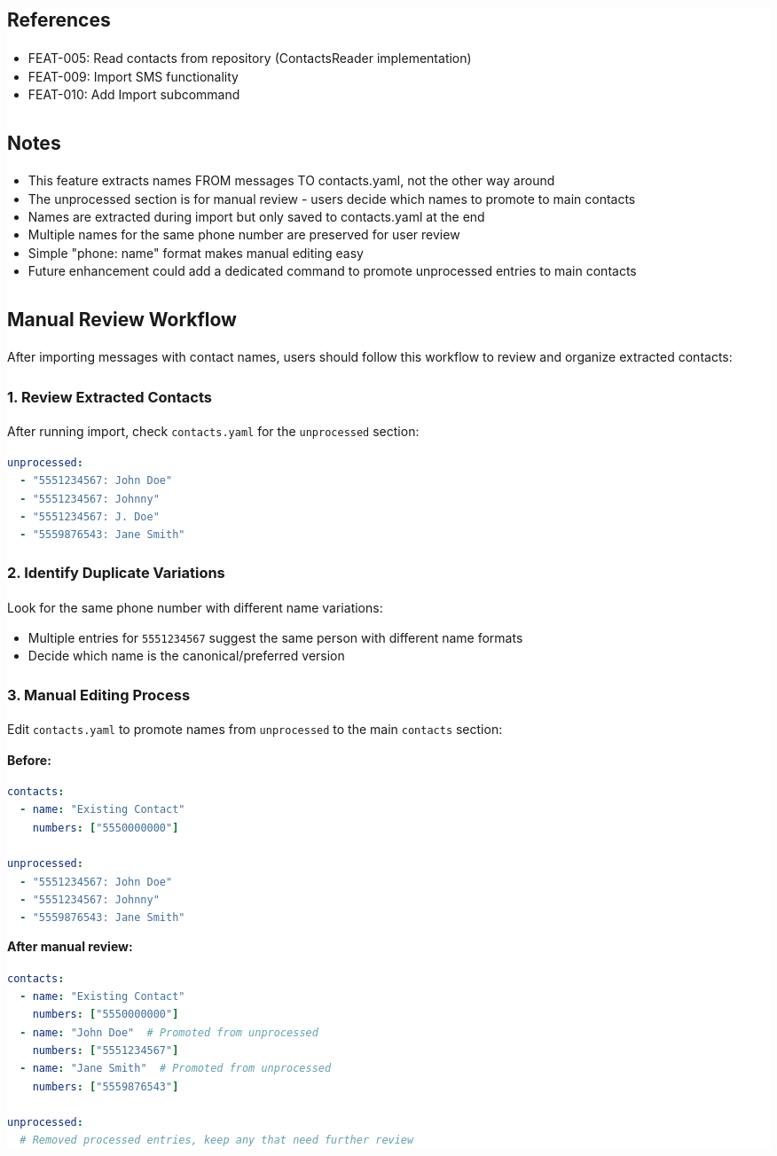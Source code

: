## References
- FEAT-005: Read contacts from repository (ContactsReader implementation)
- FEAT-009: Import SMS functionality
- FEAT-010: Add Import subcommand

## Notes
- This feature extracts names FROM messages TO contacts.yaml, not the other way around
- The unprocessed section is for manual review - users decide which names to promote to main contacts
- Names are extracted during import but only saved to contacts.yaml at the end
- Multiple names for the same phone number are preserved for user review
- Simple "phone: name" format makes manual editing easy
- Future enhancement could add a dedicated command to promote unprocessed entries to main contacts

## Manual Review Workflow

After importing messages with contact names, users should follow this workflow to review and organize extracted contacts:

### 1. Review Extracted Contacts
After running import, check `contacts.yaml` for the `unprocessed` section:
```yaml
unprocessed:
  - "5551234567: John Doe"
  - "5551234567: Johnny"
  - "5551234567: J. Doe"
  - "5559876543: Jane Smith"
```

### 2. Identify Duplicate Variations
Look for the same phone number with different name variations:
- Multiple entries for `5551234567` suggest the same person with different name formats
- Decide which name is the canonical/preferred version

### 3. Manual Editing Process
Edit `contacts.yaml` to promote names from `unprocessed` to the main `contacts` section:

**Before:**
```yaml
contacts:
  - name: "Existing Contact"
    numbers: ["5550000000"]

unprocessed:
  - "5551234567: John Doe"
  - "5551234567: Johnny"
  - "5559876543: Jane Smith"
```

**After manual review:**
```yaml
contacts:
  - name: "Existing Contact"
    numbers: ["5550000000"]
  - name: "John Doe"  # Promoted from unprocessed
    numbers: ["5551234567"]
  - name: "Jane Smith"  # Promoted from unprocessed
    numbers: ["5559876543"]

unprocessed:
  # Removed processed entries, keep any that need further review
```
